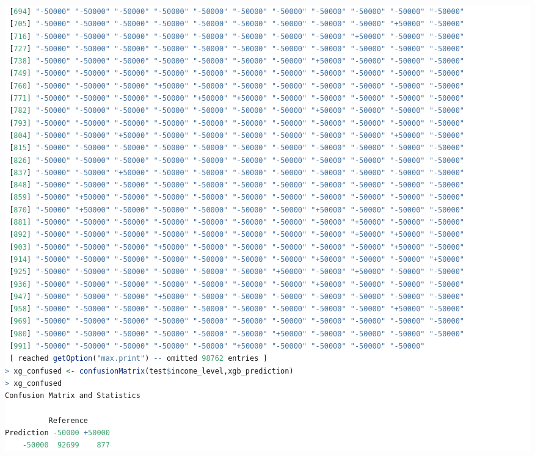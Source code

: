 ```r
 [694] "-50000" "-50000" "-50000" "-50000" "-50000" "-50000" "-50000" "-50000" "-50000" "-50000" "-50000"
 [705] "-50000" "-50000" "-50000" "-50000" "-50000" "-50000" "-50000" "-50000" "-50000" "+50000" "-50000"
 [716] "-50000" "-50000" "-50000" "-50000" "-50000" "-50000" "-50000" "-50000" "+50000" "-50000" "-50000"
 [727] "-50000" "-50000" "-50000" "-50000" "-50000" "-50000" "-50000" "-50000" "-50000" "-50000" "-50000"
 [738] "-50000" "-50000" "-50000" "-50000" "-50000" "-50000" "-50000" "+50000" "-50000" "-50000" "-50000"
 [749] "-50000" "-50000" "-50000" "-50000" "-50000" "-50000" "-50000" "-50000" "-50000" "-50000" "-50000"
 [760] "-50000" "-50000" "-50000" "+50000" "-50000" "-50000" "-50000" "-50000" "-50000" "-50000" "-50000"
 [771] "-50000" "-50000" "-50000" "-50000" "+50000" "+50000" "-50000" "-50000" "-50000" "-50000" "-50000"
 [782] "-50000" "-50000" "-50000" "-50000" "-50000" "-50000" "-50000" "+50000" "-50000" "-50000" "-50000"
 [793] "-50000" "-50000" "-50000" "-50000" "-50000" "-50000" "-50000" "-50000" "-50000" "-50000" "-50000"
 [804] "-50000" "-50000" "+50000" "-50000" "-50000" "-50000" "-50000" "-50000" "-50000" "+50000" "-50000"
 [815] "-50000" "-50000" "-50000" "-50000" "-50000" "-50000" "-50000" "-50000" "-50000" "-50000" "-50000"
 [826] "-50000" "-50000" "-50000" "-50000" "-50000" "-50000" "-50000" "-50000" "-50000" "-50000" "-50000"
 [837] "-50000" "-50000" "+50000" "-50000" "-50000" "-50000" "-50000" "-50000" "-50000" "-50000" "-50000"
 [848] "-50000" "-50000" "-50000" "-50000" "-50000" "-50000" "-50000" "-50000" "-50000" "-50000" "-50000"
 [859] "-50000" "+50000" "-50000" "-50000" "-50000" "-50000" "-50000" "-50000" "-50000" "-50000" "-50000"
 [870] "-50000" "+50000" "-50000" "-50000" "-50000" "-50000" "-50000" "+50000" "-50000" "-50000" "-50000"
 [881] "-50000" "-50000" "-50000" "-50000" "-50000" "-50000" "-50000" "-50000" "+50000" "-50000" "-50000"
 [892] "-50000" "-50000" "-50000" "-50000" "-50000" "-50000" "-50000" "-50000" "+50000" "+50000" "-50000"
 [903] "-50000" "-50000" "-50000" "+50000" "-50000" "-50000" "-50000" "-50000" "-50000" "+50000" "-50000"
 [914] "-50000" "-50000" "-50000" "-50000" "-50000" "-50000" "-50000" "+50000" "-50000" "-50000" "+50000"
 [925] "-50000" "-50000" "-50000" "-50000" "-50000" "-50000" "+50000" "-50000" "+50000" "-50000" "-50000"
 [936] "-50000" "-50000" "-50000" "-50000" "-50000" "-50000" "-50000" "+50000" "-50000" "-50000" "-50000"
 [947] "-50000" "-50000" "-50000" "+50000" "-50000" "-50000" "-50000" "-50000" "-50000" "-50000" "-50000"
 [958] "-50000" "-50000" "-50000" "-50000" "-50000" "-50000" "-50000" "-50000" "-50000" "+50000" "-50000"
 [969] "-50000" "-50000" "-50000" "-50000" "-50000" "-50000" "-50000" "-50000" "-50000" "-50000" "-50000"
 [980] "-50000" "-50000" "-50000" "-50000" "-50000" "-50000" "+50000" "-50000" "-50000" "-50000" "-50000"
 [991] "-50000" "-50000" "-50000" "-50000" "-50000" "+50000" "-50000" "-50000" "-50000" "-50000"
 [ reached getOption("max.print") -- omitted 98762 entries ]
> xg_confused <- confusionMatrix(test$income_level,xgb_prediction)
> xg_confused
Confusion Matrix and Statistics

          Reference
Prediction -50000 +50000
    -50000  92699    877
```